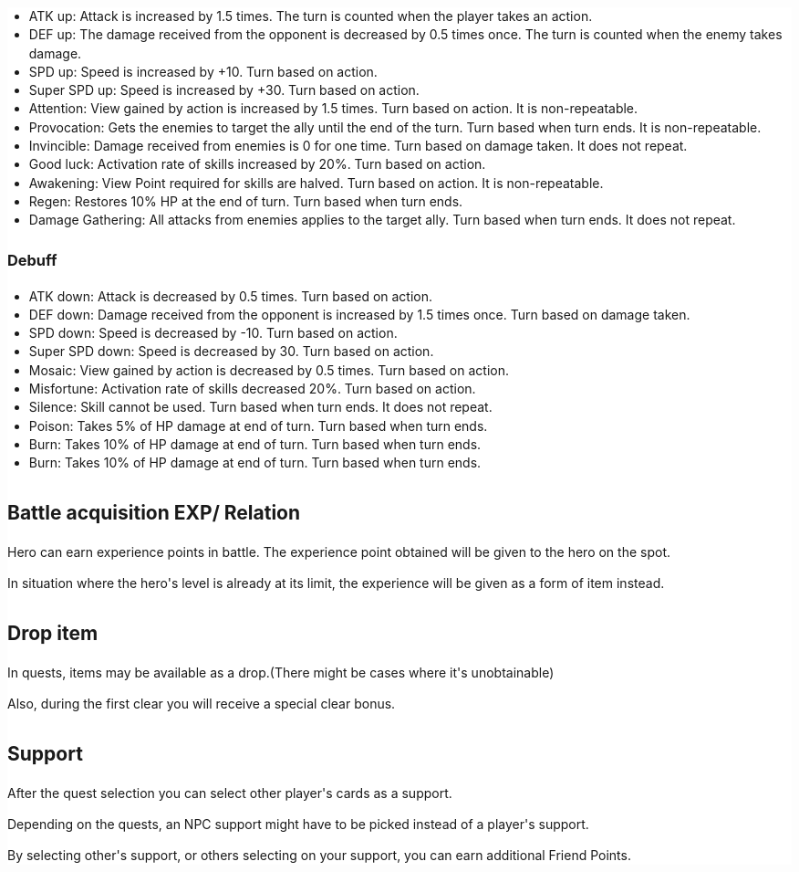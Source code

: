 - ATK up: Attack is increased by 1.5 times. The turn is counted when the player takes an action.
- DEF up: The damage received from the opponent is decreased by 0.5 times once. The turn is counted when the enemy takes damage.
- SPD up: Speed is increased by +10. Turn based on action.
- Super SPD up: Speed is increased by +30. Turn based on action.
- Attention: View gained by action is increased by 1.5 times. Turn based on action. It is non-repeatable.
- Provocation: Gets the enemies to target the ally until the end of the turn. Turn based when turn ends. It is non-repeatable.
- Invincible: Damage received from enemies is 0 for one time. Turn based on damage taken. It does not repeat.
- Good luck: Activation rate of skills increased by 20%. Turn based on action.
- Awakening: View Point required for skills are halved. Turn based on action. It is non-repeatable.
- Regen: Restores 10% HP at the end of turn. Turn based when turn ends.
- Damage Gathering: All attacks from enemies applies to the target ally. Turn based when turn ends. It does not repeat.

### Debuff

- ATK down: Attack is decreased by 0.5 times. Turn based on action.
- DEF down: Damage received from the opponent is increased by 1.5 times once. Turn based on damage taken.
- SPD down: Speed is decreased by -10. Turn based on action.
- Super SPD down: Speed is decreased by 30. Turn based on action.
- Mosaic: View gained by action is decreased by 0.5 times. Turn based on action.
- Misfortune: Activation rate of skills decreased 20%. Turn based on action.
- Silence: Skill cannot be used. Turn based when turn ends. It does not repeat.
- Poison: Takes 5% of HP damage at end of turn. Turn based when turn ends.
- Burn: Takes 10% of HP damage at end of turn. Turn based when turn ends.
- Burn: Takes 10% of HP damage at end of turn. Turn based when turn ends.

## Battle acquisition EXP/ Relation

Hero can earn experience points in battle. The experience point obtained will be given to the hero on the spot.

In situation where the hero's level is already at its limit, the experience will be given as a form of item instead.

## Drop item

In quests, items may be available as a drop.(There might be cases where it's unobtainable)

Also, during the first clear you will receive a special clear bonus.

## Support

After the quest selection you can select other player's cards as a support.

Depending on the quests, an NPC support might have to be picked instead of a player's support.

By selecting other's support, or others selecting on your support, you can earn additional Friend Points.
